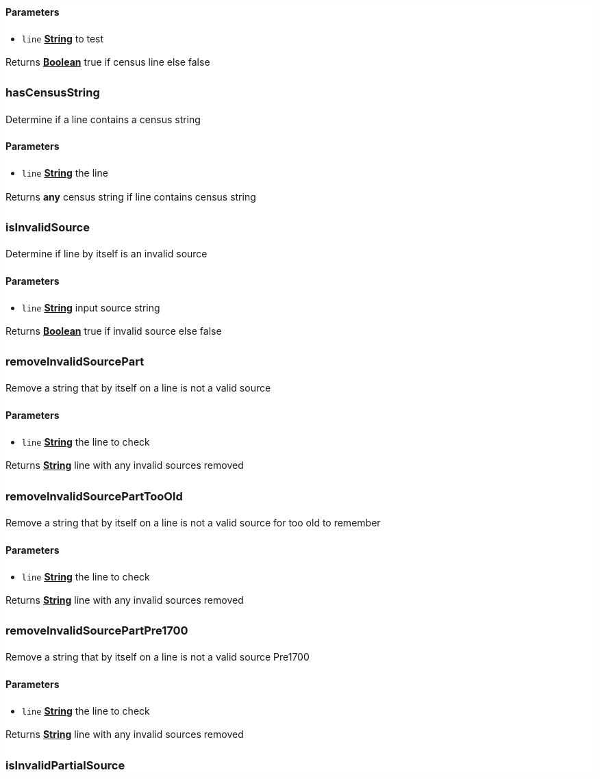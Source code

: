 #### Parameters

*   `line` **[String][8]** to test

Returns **[Boolean][7]** true if census line else false

### hasCensusString

Determine if a line contains a census string

#### Parameters

*   `line` **[String][8]** the line

Returns **any** census string if line contains census string

### isInvalidSource

Determine if line by itself is an invalid source

#### Parameters

*   `line` **[String][8]** input source string

Returns **[Boolean][7]** true if invalid source else false

### removeInvalidSourcePart

Remove a string that by itself on a line is not a valid source

#### Parameters

*   `line` **[String][8]** the line to check

Returns **[String][8]** line with any invalid sources removed

### removeInvalidSourcePartTooOld

Remove a string that by itself on a line is not a valid source
for too old to remember

#### Parameters

*   `line` **[String][8]** the line to check

Returns **[String][8]** line with any invalid sources removed

### removeInvalidSourcePartPre1700

Remove a string that by itself on a line is not a valid source Pre1700

#### Parameters

*   `line` **[String][8]** the line to check

Returns **[String][8]** line with any invalid sources removed

### isInvalidPartialSource


[1]: #biocheckperson
[2]: #biochecktemplatemanager
[3]: #biography
[4]: #dnainvaldsourcecount
[5]: #sourcerules
[6]: https://developer.mozilla.org/docs/Web/JavaScript/Reference/Global_Objects/Object
[7]: https://developer.mozilla.org/docs/Web/JavaScript/Reference/Global_Objects/Boolean
[8]: https://developer.mozilla.org/docs/Web/JavaScript/Reference/Global_Objects/String
[9]: https://developer.mozilla.org/docs/Web/JavaScript/Reference/Global_Objects/Number
[10]: https://developer.mozilla.org/docs/Web/JavaScript/Reference/Global_Objects/Date
[11]: https://developer.mozilla.org/docs/Web/JavaScript/Reference/Global_Objects/Array